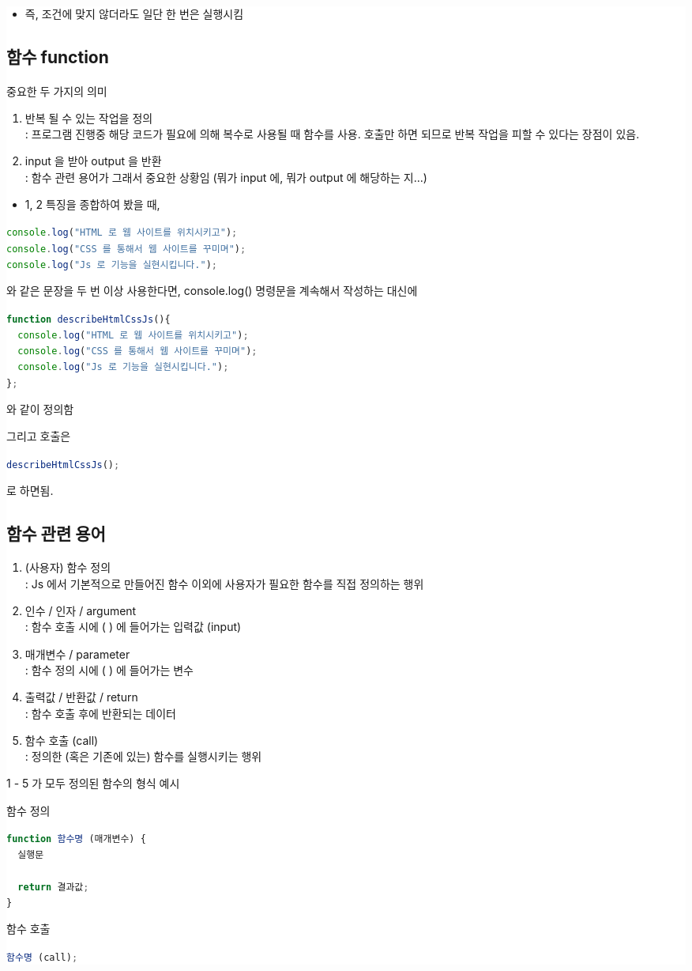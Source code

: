 - 즉, 조건에 맞지 않더라도 일단 한 번은 실행시킴

## 함수 function
중요한 두 가지의 의미
1. 반복 될 수 있는 작업을 정의 <br>
: 프로그램 진행중 해당 코드가 필요에 의해 복수로 사용될 때 함수를 사용. 호출만 하면 되므로 반복 작업을 피할 수 있다는 장점이 있음.

2. input 을 받아 output 을 반환 <br>
: 함수 관련 용어가 그래서 중요한 상황임 (뭐가 input 에, 뭐가 output 에 해당하는 지...)

- 1, 2 특징을 종합하여 봤을 때,
``` js
console.log("HTML 로 웹 사이트를 위치시키고");
console.log("CSS 를 통해서 웹 사이트를 꾸미며");
console.log("Js 로 기능을 실현시킵니다.");
```
와 같은 문장을 두 번 이상 사용한다면, console.log() 명령문을 계속해서 작성하는 대신에 

``` js
function describeHtmlCssJs(){
  console.log("HTML 로 웹 사이트를 위치시키고");
  console.log("CSS 를 통해서 웹 사이트를 꾸미며");
  console.log("Js 로 기능을 실현시킵니다.");
};
```
와 같이 정의함

그리고 호출은

``` js
describeHtmlCssJs();
```
로 하면됨.

## 함수 관련 용어
1. (사용자) 함수 정의 <br>
: Js 에서 기본적으로 만들어진 함수 이외에 사용자가 필요한 함수를 직접 정의하는 행위

2. 인수 / 인자 / argument <br>
: 함수 호출 시에 ( ) 에 들어가는 입력값 (input)

3. 매개변수 / parameter <br>
: 함수 정의 시에 ( ) 에 들어가는 변수

4. 출력값 / 반환값 / return <br>
: 함수 호출 후에 반환되는 데이터

5. 함수 호출 (call) <br>
: 정의한 (혹은 기존에 있는) 함수를 실행시키는 행위

1 - 5 가 모두 정의된 함수의 형식 예시

함수 정의

``` js
function 함수명 (매개변수) {
  실행문

  return 결과값;
}
```

함수 호출
``` js
함수명 (call);
```